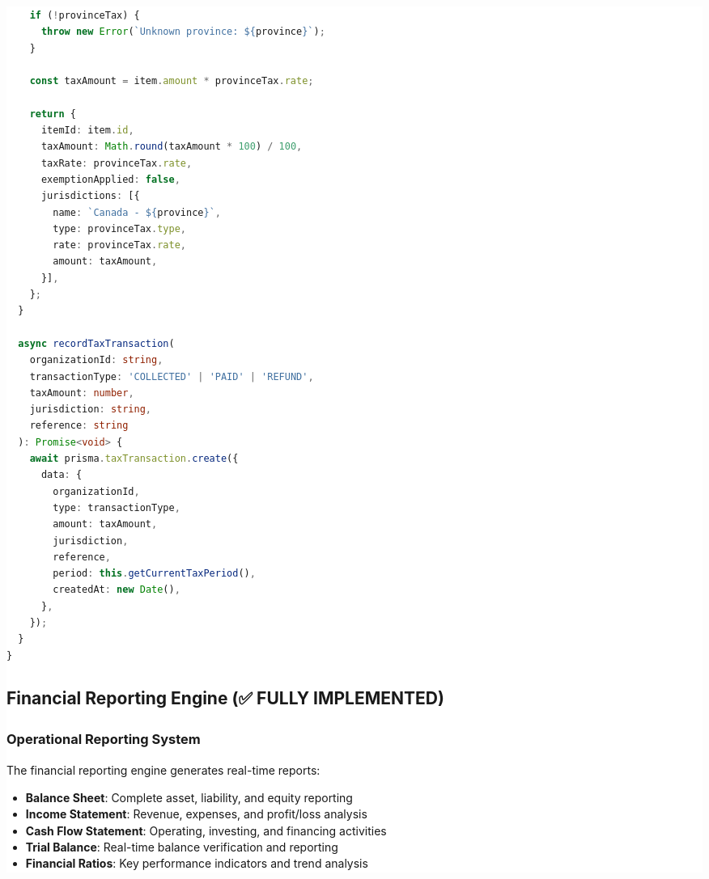 ```typescript
    if (!provinceTax) {
      throw new Error(`Unknown province: ${province}`);
    }

    const taxAmount = item.amount * provinceTax.rate;

    return {
      itemId: item.id,
      taxAmount: Math.round(taxAmount * 100) / 100,
      taxRate: provinceTax.rate,
      exemptionApplied: false,
      jurisdictions: [{
        name: `Canada - ${province}`,
        type: provinceTax.type,
        rate: provinceTax.rate,
        amount: taxAmount,
      }],
    };
  }

  async recordTaxTransaction(
    organizationId: string,
    transactionType: 'COLLECTED' | 'PAID' | 'REFUND',
    taxAmount: number,
    jurisdiction: string,
    reference: string
  ): Promise<void> {
    await prisma.taxTransaction.create({
      data: {
        organizationId,
        type: transactionType,
        amount: taxAmount,
        jurisdiction,
        reference,
        period: this.getCurrentTaxPeriod(),
        createdAt: new Date(),
      },
    });
  }
}
```

## Financial Reporting Engine (✅ **FULLY IMPLEMENTED**)

### Operational Reporting System

The financial reporting engine generates real-time reports:

- **Balance Sheet**: Complete asset, liability, and equity reporting
- **Income Statement**: Revenue, expenses, and profit/loss analysis
- **Cash Flow Statement**: Operating, investing, and financing activities
- **Trial Balance**: Real-time balance verification and reporting
- **Financial Ratios**: Key performance indicators and trend analysis
